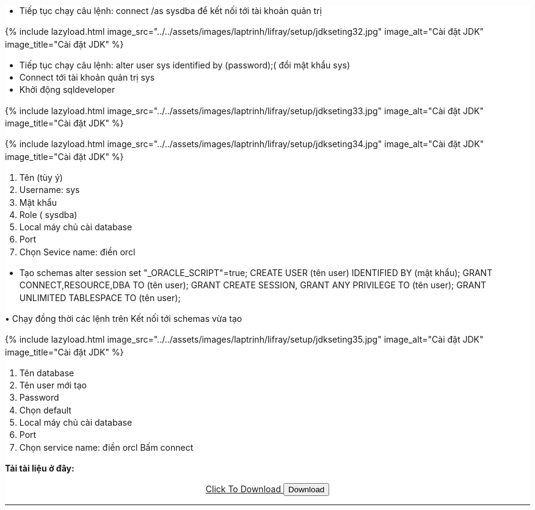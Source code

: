 -	Tiếp tục chạy câu lệnh: connect /as sysdba  để kết nối tới tài khoản quản trị

{% include lazyload.html image_src="../../assets/images/laptrinh/lifray/setup/jdkseting32.jpg" image_alt="Cài đặt JDK" image_title="Cài đặt JDK" %}

-	Tiếp tục chạy câu lệnh: alter user sys identified by (password);( đổi mật khẩu sys)
-	Connect tới tài khoản quản trị sys
-	Khởi động sqldeveloper

{% include lazyload.html image_src="../../assets/images/laptrinh/lifray/setup/jdkseting33.jpg" image_alt="Cài đặt JDK" image_title="Cài đặt JDK" %}

{% include lazyload.html image_src="../../assets/images/laptrinh/lifray/setup/jdkseting34.jpg" image_alt="Cài đặt JDK" image_title="Cài đặt JDK" %}

1.	Tên (tùy ý)
2.	Username: sys
3.	Mật khẩu
4.	Role ( sysdba)
5.	Local máy chủ cài database
6.	 Port
7.	Chọn Sevice name: điền orcl
-	Tạo schemas
alter session set "_ORACLE_SCRIPT"=true;
 CREATE USER (tên user) IDENTIFIED BY (mật khẩu);
GRANT CONNECT,RESOURCE,DBA TO (tên user);
GRANT CREATE SESSION, GRANT ANY PRIVILEGE TO (tên user);
GRANT UNLIMITED TABLESPACE TO (tên user);

•	Chạy đồng thời các lệnh trên
Kết nối tới schemas vừa tạo

{% include lazyload.html image_src="../../assets/images/laptrinh/lifray/setup/jdkseting35.jpg" image_alt="Cài đặt JDK" image_title="Cài đặt JDK" %}

1.	Tên database
2.	Tên user mới tạo
3.	Password
4.	Chọn default
5.	Local máy chủ cài database
6.	Port
7.	Chọn service name: điền orcl
Bấm connect

<b>Tải tài liệu ở đây:</b>
<center><a class="button" href="https://drive.google.com/file/d/1kWObU82PVlm1lbr85CW3O1H-ijOBTkvS/view?usp=sharing" id="download"><i class="icon download"></i> Click To Download </a>
<button class="button" id="btn"><i class="icon download"></i> Download </button></center><hr>

<script>
    var downloadButton = document.getElementById("download");
    var counter = 15;
    var newElement = document.createElement("p");
    newElement.innerHTML = "";
    var id;
    downloadButton.parentNode.replaceChild(newElement, downloadButton);
